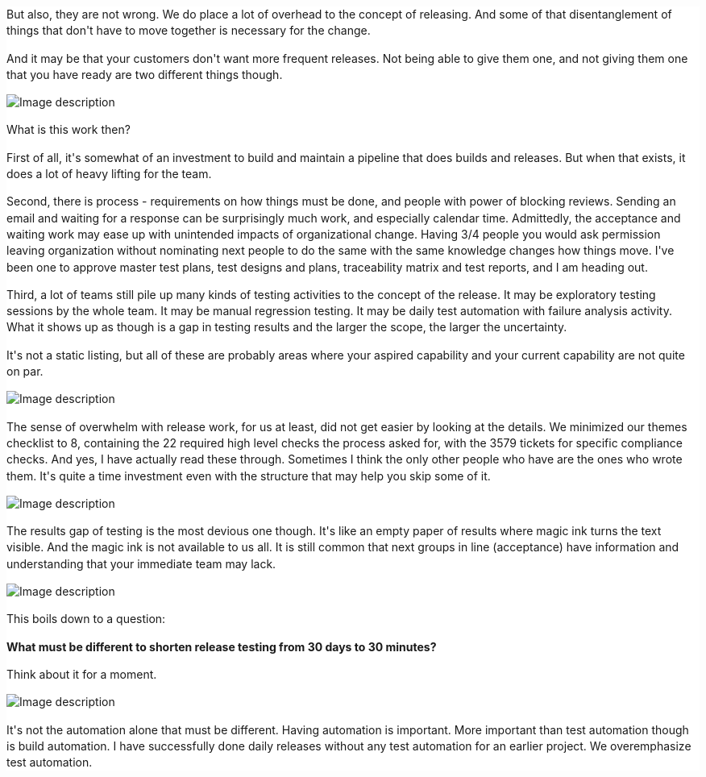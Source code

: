 But also, they are not wrong. We do place a lot of overhead to the concept of releasing. And some of that disentanglement of things that don't have to move together is necessary for the change. 

And it may be that your customers don't want more frequent releases. Not being able to give them one, and not giving them one that you have ready are two different things though. 

![Image description](https://dev-to-uploads.s3.amazonaws.com/uploads/articles/ee5xww80quyh8pnti6p0.png)

What is this work then? 

First of all, it's somewhat of an investment to build and maintain a pipeline that does builds and releases. But when that exists, it does a lot of heavy lifting for the team. 

Second, there is process - requirements on how things must be done, and people with power of blocking reviews. Sending an email and waiting for a response can be surprisingly much work, and especially calendar time. Admittedly, the acceptance and waiting work may ease up with unintended impacts of organizational change. Having 3/4 people you would ask permission leaving organization without nominating next people to do the same with the same knowledge changes how things move. I've been one to approve master test plans, test designs and plans, traceability matrix and test reports, and I am heading out. 

Third, a lot of teams still pile up many kinds of testing activities to the concept of the release. It may be exploratory testing sessions by the whole team. It may be manual regression testing. It may be daily test automation with failure analysis activity. What it shows up as though is a gap in testing results and the larger the scope, the larger the uncertainty. 

It's not a static listing, but all of these are probably areas where your aspired capability and your current capability are not quite on par. 

![Image description](https://dev-to-uploads.s3.amazonaws.com/uploads/articles/1b1czitppujdrrexz7ad.png)

The sense of overwhelm with release work, for us at least, did not get easier by looking at the details. We minimized our themes checklist to 8, containing the 22 required high level checks the process asked for, with the 3579 tickets for specific compliance checks. And yes, I have actually read these through. Sometimes I think the only other people who have are the ones who wrote them. It's quite a time investment even with the structure that may help you skip some of it. 

![Image description](https://dev-to-uploads.s3.amazonaws.com/uploads/articles/il5xjrq42ppd4pt4zxm2.png)

The results gap of testing is the most devious one though. It's like an empty paper of results where magic ink turns the text visible. And the magic ink is not available to us all. It is still common that next groups in line (acceptance) have information and understanding that your immediate team may lack. 

![Image description](https://dev-to-uploads.s3.amazonaws.com/uploads/articles/9uz1zumvtkavqpv4wnpj.png)

This boils down to a question: 

**What must be different to shorten release testing from 30 days to 30 minutes?** 

Think about it for a moment. 

![Image description](https://dev-to-uploads.s3.amazonaws.com/uploads/articles/trqmf06oqjhqmavfzyuf.png)

It's not the automation alone that must be different. Having automation is important. More important than test automation though is build automation. I have successfully done daily releases without any test automation for an earlier project. We overemphasize test automation. 
